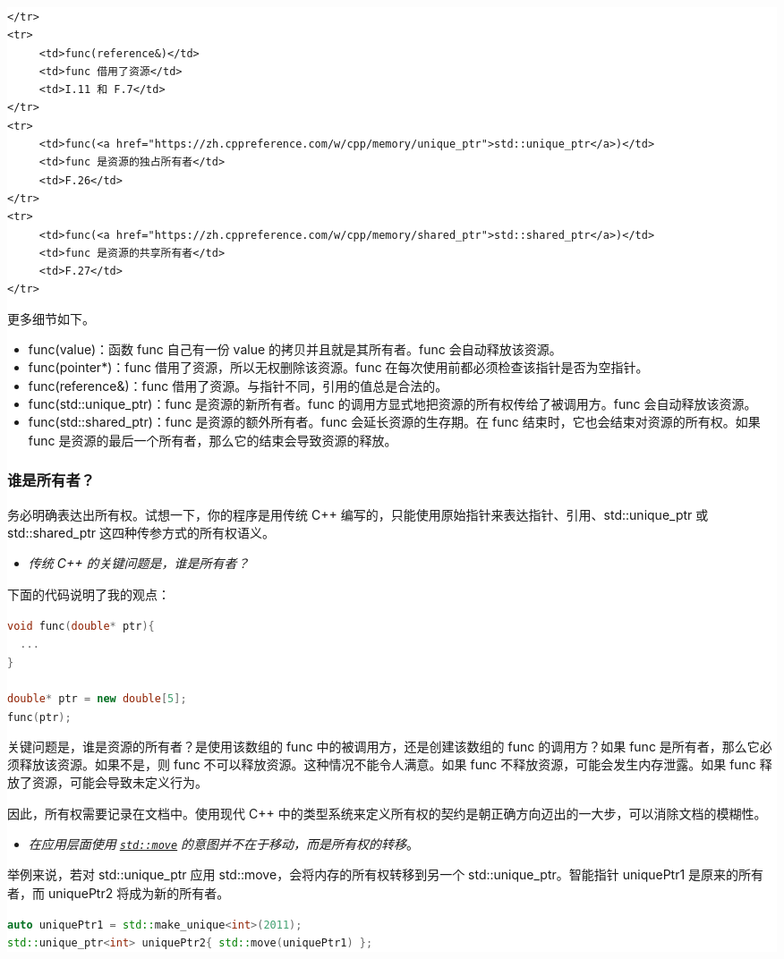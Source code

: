     </tr>
    <tr>
         <td>func(reference&)</td>
         <td>func 借用了资源</td>
         <td>I.11 和 F.7</td>
    </tr>
    <tr>
         <td>func(<a href="https://zh.cppreference.com/w/cpp/memory/unique_ptr">std::unique_ptr</a>)</td>
         <td>func 是资源的独占所有者</td>
         <td>F.26</td>
    </tr>
    <tr>
         <td>func(<a href="https://zh.cppreference.com/w/cpp/memory/shared_ptr">std::shared_ptr</a>)</td>
         <td>func 是资源的共享所有者</td>
         <td>F.27</td>
    </tr>
</table>

更多细节如下。

- func(value)：函数 func 自己有一份 value 的拷贝并且就是其所有者。func 会自动释放该资源。
- func(pointer*)：func 借用了资源，所以无权删除该资源。func 在每次使用前都必须检查该指针是否为空指针。
- func(reference&)：func 借用了资源。与指针不同，引用的值总是合法的。
- func(std::unique_ptr)：func 是资源的新所有者。func 的调用方显式地把资源的所有权传给了被调用方。func 会自动释放该资源。
- func(std::shared_ptr)：func 是资源的额外所有者。func 会延长资源的生存期。在 func 结束时，它也会结束对资源的所有权。如果 func 是资源的最后一个所有者，那么它的结束会导致资源的释放。

### 谁是所有者？

务必明确表达出所有权。试想一下，你的程序是用传统 C++ 编写的，只能使用原始指针来表达指针、引用、std::unique_ptr 或 std::shared_ptr 这四种传参方式的所有权语义。

- *传统 C++ 的关键问题是，谁是所有者？*

下面的代码说明了我的观点：

```cpp
void func(double* ptr){
  ...
}

double* ptr = new double[5];
func(ptr);
```

关键问题是，谁是资源的所有者？是使用该数组的 func 中的被调用方，还是创建该数组的 func 的调用方？如果 func 是所有者，那么它必须释放该资源。如果不是，则 func 不可以释放资源。这种情况不能令人满意。如果 func 不释放资源，可能会发生内存泄露。如果 func 释放了资源，可能会导致未定义行为。

因此，所有权需要记录在文档中。使用现代 C++ 中的类型系统来定义所有权的契约是朝正确方向迈出的一大步，可以消除文档的模糊性。

- *在应用层面使用 [`std::move`](https://zh.cppreference.com/w/cpp/utility/move) 的意图并不在于移动，而是所有权的转移*。

举例来说，若对 std::unique_ptr 应用 std::move，会将内存的所有权转移到另一个 std::unique_ptr。智能指针 uniquePtr1 是原来的所有者，而 uniquePtr2 将成为新的所有者。

```cpp
auto uniquePtr1 = std::make_unique<int>(2011);
std::unique_ptr<int> uniquePtr2{ std::move(uniquePtr1) };
```


[^2]: mq白注：此观点有待商榷，参见[#177](https://github.com/Mq-b/Loser-HomeWork/issues/177)
[^1]: mq白注：当前的描述有待商榷，参见[#190](https://github.com/Mq-b/Loser-HomeWork/issues/190)。